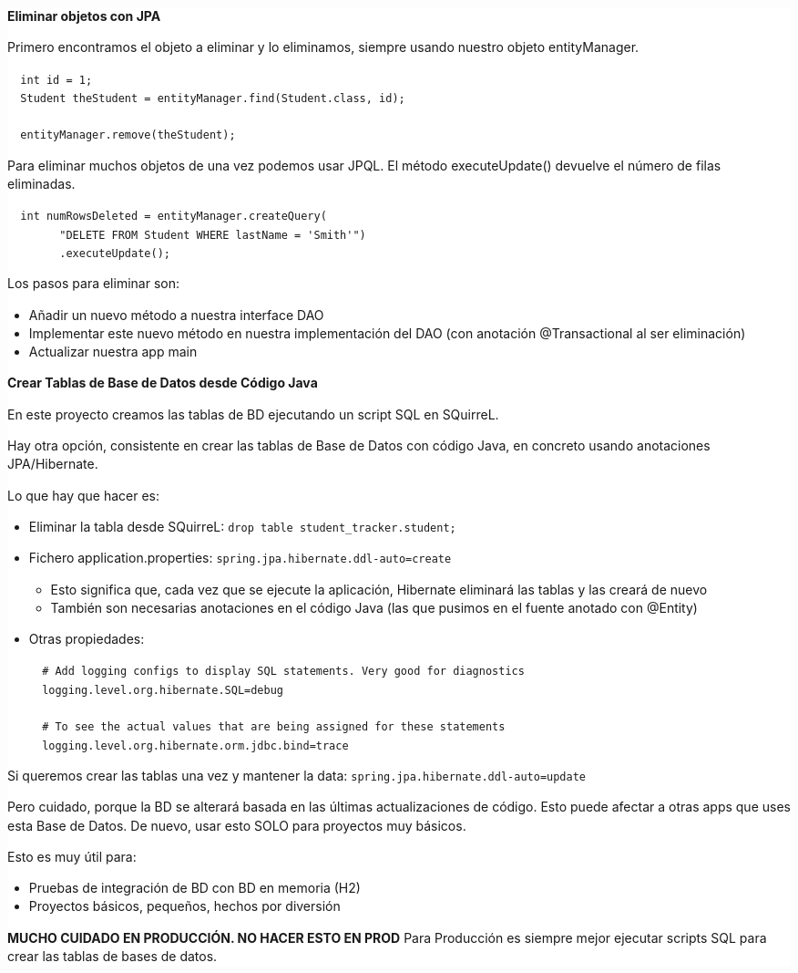 **Eliminar objetos con JPA**

Primero encontramos el objeto a eliminar y lo eliminamos, siempre usando nuestro objeto entityManager.

```
  int id = 1;
  Student theStudent = entityManager.find(Student.class, id);

  entityManager.remove(theStudent);
```

Para eliminar muchos objetos de una vez podemos usar JPQL. El método executeUpdate() devuelve el número de filas eliminadas.

```
  int numRowsDeleted = entityManager.createQuery(
        "DELETE FROM Student WHERE lastName = 'Smith'")
        .executeUpdate();
```

Los pasos para eliminar son:

- Añadir un nuevo método a nuestra interface DAO
- Implementar este nuevo método en nuestra implementación del DAO (con anotación @Transactional al ser eliminación)
- Actualizar nuestra app main

**Crear Tablas de Base de Datos desde Código Java**

En este proyecto creamos las tablas de BD ejecutando un script SQL en SQuirreL.

Hay otra opción, consistente en crear las tablas de Base de Datos con código Java, en concreto usando anotaciones JPA/Hibernate.

Lo que hay que hacer es:

- Eliminar la tabla desde SQuirreL: `drop table student_tracker.student;`
- Fichero application.properties: `spring.jpa.hibernate.ddl-auto=create`
  - Esto significa que, cada vez que se ejecute la aplicación, Hibernate eliminará las tablas y las creará de nuevo
  - También son necesarias anotaciones en el código Java (las que pusimos en el fuente anotado con @Entity)
- Otras propiedades:

  ```
    # Add logging configs to display SQL statements. Very good for diagnostics
    logging.level.org.hibernate.SQL=debug

    # To see the actual values that are being assigned for these statements
    logging.level.org.hibernate.orm.jdbc.bind=trace
  ```

Si queremos crear las tablas una vez y mantener la data: `spring.jpa.hibernate.ddl-auto=update`

Pero cuidado, porque la BD se alterará basada en las últimas actualizaciones de código. Esto puede afectar a otras apps que uses esta Base de Datos.
De nuevo, usar esto SOLO para proyectos muy básicos.

Esto es muy útil para:

- Pruebas de integración de BD con BD en memoria (H2)
- Proyectos básicos, pequeños, hechos por diversión

**MUCHO CUIDADO EN PRODUCCIÓN. NO HACER ESTO EN PROD**
Para Producción es siempre mejor ejecutar scripts SQL para crear las tablas de bases de datos.
